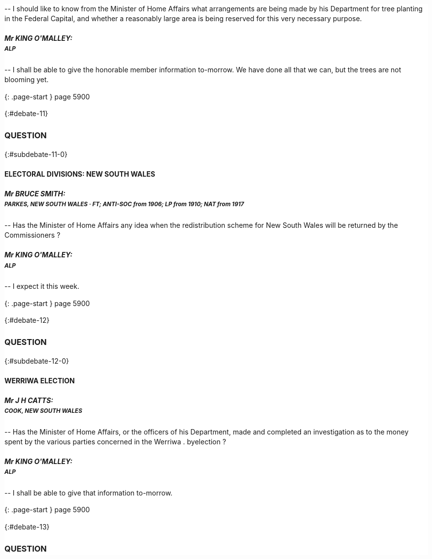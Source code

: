 -- I should like to know from the Minister of Home Affairs what arrangements are being made by his Department for tree planting in the Federal Capital, and whether a reasonably large area is being reserved for this very necessary purpose. 

##### Mr KING O'MALLEY:<br><small class="text-muted">ALP</small>

-- I shall be able to give the honorable member information to-morrow. We have done all that we can, but the trees are not blooming yet. 

{: .page-start }
page 5900

{:#debate-11}
### QUESTION

{:#subdebate-11-0}
#### ELECTORAL DIVISIONS: NEW SOUTH WALES

##### Mr BRUCE SMITH:<br><small class="text-muted">PARKES, NEW SOUTH WALES &middot; FT; ANTI-SOC from 1906; LP from 1910; NAT from 1917</small>

-- Has the Minister of Home Affairs any idea when the redistribution scheme for New South Wales will be returned by the Commissioners ? 

##### Mr KING O'MALLEY:<br><small class="text-muted">ALP</small>

-- I expect it this week. 

{: .page-start }
page 5900

{:#debate-12}
### QUESTION

{:#subdebate-12-0}
#### WERRIWA ELECTION

##### Mr J H CATTS:<br><small class="text-muted">COOK, NEW SOUTH WALES</small>

-- Has the Minister of Home Affairs, or the officers of his Department, made and completed an investigation as to the money spent by the various parties concerned in the Werriwa . byelection ? 

##### Mr KING O'MALLEY:<br><small class="text-muted">ALP</small>

-- I shall be able to give that information to-morrow. 

{: .page-start }
page 5900

{:#debate-13}
### QUESTION
